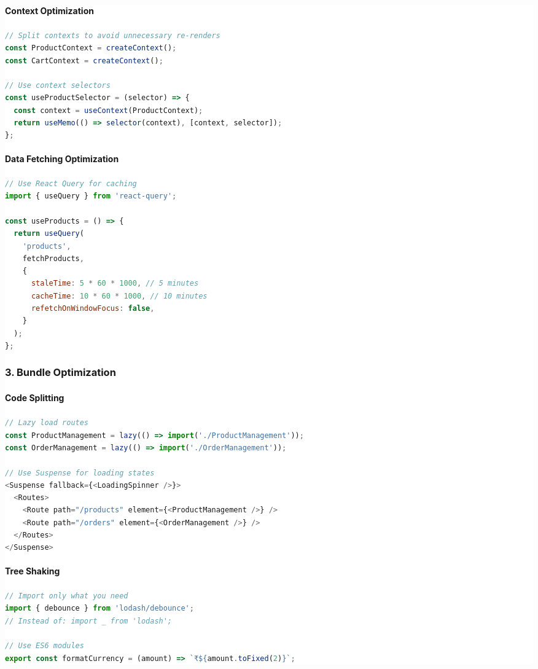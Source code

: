 #### Context Optimization
```javascript
// Split contexts to avoid unnecessary re-renders
const ProductContext = createContext();
const CartContext = createContext();

// Use context selectors
const useProductSelector = (selector) => {
  const context = useContext(ProductContext);
  return useMemo(() => selector(context), [context, selector]);
};
```

#### Data Fetching Optimization
```javascript
// Use React Query for caching
import { useQuery } from 'react-query';

const useProducts = () => {
  return useQuery(
    'products',
    fetchProducts,
    {
      staleTime: 5 * 60 * 1000, // 5 minutes
      cacheTime: 10 * 60 * 1000, // 10 minutes
      refetchOnWindowFocus: false,
    }
  );
};
```

### 3. Bundle Optimization

#### Code Splitting
```javascript
// Lazy load routes
const ProductManagement = lazy(() => import('./ProductManagement'));
const OrderManagement = lazy(() => import('./OrderManagement'));

// Use Suspense for loading states
<Suspense fallback={<LoadingSpinner />}>
  <Routes>
    <Route path="/products" element={<ProductManagement />} />
    <Route path="/orders" element={<OrderManagement />} />
  </Routes>
</Suspense>
```

#### Tree Shaking
```javascript
// Import only what you need
import { debounce } from 'lodash/debounce';
// Instead of: import _ from 'lodash';

// Use ES6 modules
export const formatCurrency = (amount) => `₹${amount.toFixed(2)}`;
```
